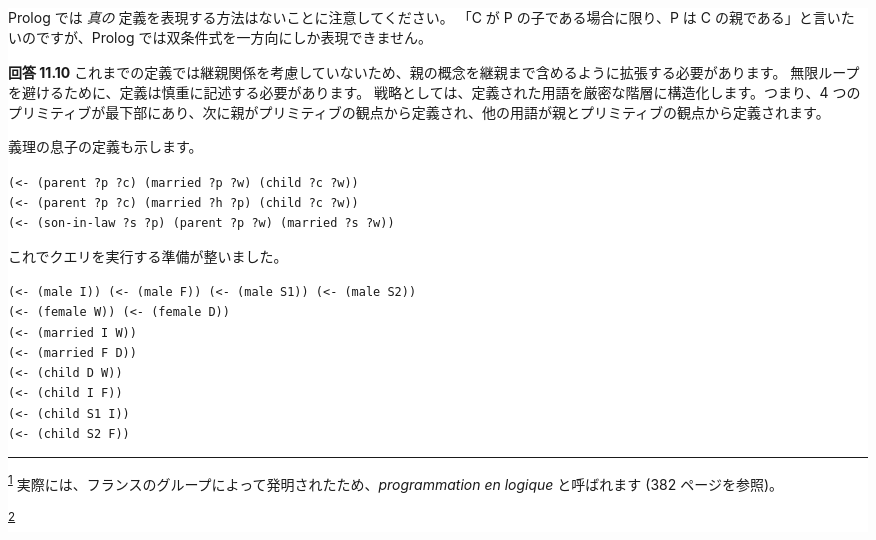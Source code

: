 
Prolog では *真の* 定義を表現する方法はないことに注意してください。
「C が P の子である場合に限り、P は C の親である」と言いたいのですが、Prolog では双条件式を一方向にしか表現できません。

**回答 11.10** これまでの定義では継親関係を考慮していないため、親の概念を継親まで含めるように拡張する必要があります。
無限ループを避けるために、定義は慎重に記述する必要があります。
戦略としては、定義された用語を厳密な階層に構造化します。つまり、4 つのプリミティブが最下部にあり、次に親がプリミティブの観点から定義され、他の用語が親とプリミティブの観点から定義されます。

義理の息子の定義も示します。

```lisp
(<- (parent ?p ?c) (married ?p ?w) (child ?c ?w))
(<- (parent ?p ?c) (married ?h ?p) (child ?c ?w))
(<- (son-in-law ?s ?p) (parent ?p ?w) (married ?s ?w))
```

これでクエリを実行する準備が整いました。

```lisp
(<- (male I)) (<- (male F)) (<- (male S1)) (<- (male S2))
(<- (female W)) (<- (female D))
(<- (married I W))
(<- (married F D))
(<- (child D W))
(<- (child I F))
(<- (child S1 I))
(<- (child S2 F))
```

----------------------

<a id="fn11-1"></a><sup>[1](#tfn11-1)</sup>
実際には、フランスのグループによって発明されたため、*programmation en logique* と呼ばれます (382 ページを参照)。

<a id="fn11-2"></a><sup>[2](#tfn11-2)</sup>

